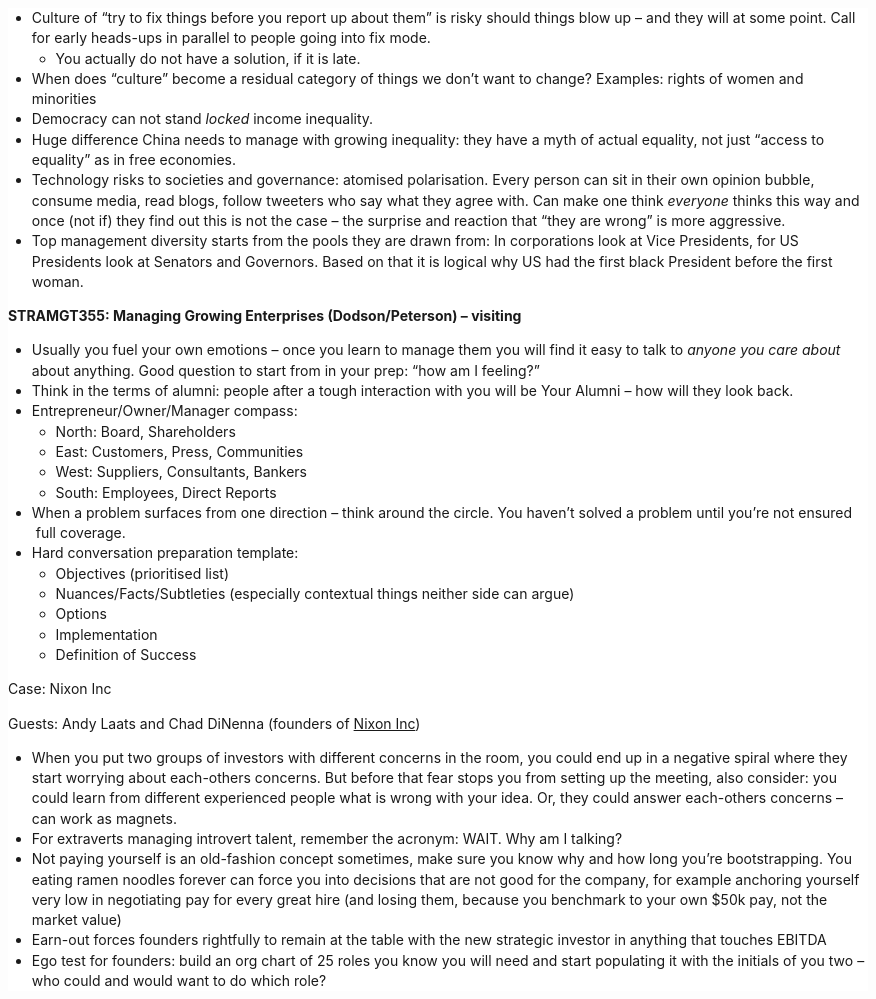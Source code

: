   * Culture of &#8220;try to fix things before you report up about them&#8221; is risky should things blow up &#8211; and they will at some point. Call for early heads-ups in parallel to people going into fix mode. 
      * You actually do not have a solution, if it is late.
  * When does &#8220;culture&#8221; become a residual category of things we don&#8217;t want to change? Examples: rights of women and minorities
  * Democracy can not stand _locked_ income inequality.
  * Huge difference China needs to manage with growing inequality: they have a myth of actual equality, not just &#8220;access to equality&#8221; as in free economies.
  * Technology risks to societies and governance: atomised polarisation. Every person can sit in their own opinion bubble, consume media, read blogs, follow tweeters who say what they agree with. Can make one think _everyone_ thinks this way and once (not if) they find out this is not the case &#8211; the surprise and reaction that &#8220;they are wrong&#8221; is more aggressive.
  * Top management diversity starts from the pools they are drawn from: In corporations look at Vice Presidents, for US Presidents look at Senators and Governors. Based on that it is logical why US had the first black President before the first woman.

**STRAMGT355: Managing Growing Enterprises (Dodson/Peterson) &#8211; visiting**

  * Usually you fuel your own emotions &#8211; once you learn to manage them you will find it easy to talk to _anyone you care about_ about anything. Good question to start from in your prep: &#8220;how am I feeling?&#8221;
  * Think in the terms of alumni: people after a tough interaction with you will be Your Alumni &#8211; how will they look back.
  * Entrepreneur/Owner/Manager compass: 
      * North: Board, Shareholders
      * East: Customers, Press, Communities
      * West: Suppliers, Consultants, Bankers
      * South: Employees, Direct Reports
  * When a problem surfaces from one direction &#8211; think around the circle. You haven&#8217;t solved a problem until you&#8217;re not ensured  full coverage.
  * Hard conversation preparation template: 
      * Objectives (prioritised list)
      * Nuances/Facts/Subtleties (especially contextual things neither side can argue)
      * Options
      * Implementation
      * Definition of Success

Case: Nixon Inc
  
Guests: Andy Laats and Chad DiNenna (founders of [Nixon Inc][19])

  * When you put two groups of investors with different concerns in the room, you could end up in a negative spiral where they start worrying about each-others concerns. But before that fear stops you from setting up the meeting, also consider: you could learn from different experienced people what is wrong with your idea. Or, they could answer each-others concerns &#8211; can work as magnets.
  * For extraverts managing introvert talent, remember the acronym: WAIT. Why am I talking?
  * Not paying yourself is an old-fashion concept sometimes, make sure you know why and how long you&#8217;re bootstrapping. You eating ramen noodles forever can force you into decisions that are not good for the company, for example anchoring yourself very low in negotiating pay for every great hire (and losing them, because you benchmark to your own $50k pay, not the market value)
  * Earn-out forces founders rightfully to remain at the table with the new strategic investor in anything that touches EBITDA
  * Ego test for founders: build an org chart of 25 roles you know you will need and start populating it with the initials of you two &#8211; who could and would want to do which role?


 [1]: http://makerfaire.com/
 [2]: http://www.flextronics.com/
 [3]: http://fsi.stanford.edu/people/condoleezza_rice
 [4]: http://ideas.repec.org/p/ide/wpaper/25167.html
 [5]: http://en.wikipedia.org/wiki/Culture
 [6]: http://en.wikipedia.org/wiki/Metacognition
 [7]: http://www.amazon.com/gp/product/027364663X/ref=as_li_ss_tl?ie=UTF8&camp=1789&creative=390957&creativeASIN=027364663X&linkCode=as2&tag=seikatsu-20
 [8]: http://www.stanford.edu/group/WTO/cgi-bin/courses.php
 [9]: http://papers.ssrn.com/sol3/papers.cfm?abstract_id=964465
 [10]: http://faculty-gsb.stanford.edu/narayanan/documents/search.pdf
 [11]: http://dge.stanford.edu/people/cfield
 [12]: http://cdiac.ornl.gov/
 [13]: http://en.wikipedia.org/wiki/Svante_Arrhenius
 [14]: http://www.biology.ufl.edu/permafrostcarbon/
 [15]: http://www.amazon.com/gp/product/060980281X/ref=as_li_ss_tl?ie=UTF8&camp=1789&creative=390957&creativeASIN=060980281X&linkCode=as2&tag=seikatsu-20
 [16]: https://gsbapps.stanford.edu/cases/detail1.asp?Document_ID=2517
 [17]: http://www.gordonbiersch.com/brewery/dan_history.html
 [18]: http://hbr.org/1981/07/a-small-business-is-not-a-little-big-business/ar/4
 [19]: http://en.wikipedia.org/wiki/Nixon_Inc
 [20]: http://www.amazon.com/gp/product/1400048664/ref=as_li_ss_tl?ie=UTF8&camp=1789&creative=390957&creativeASIN=1400048664&linkCode=as2&tag=seikatsu-20
 [21]: http://www.nytimes.com/2013/01/27/business/abraham-lincoln-as-management-guru.html?pagewanted=all&_r=0
 [22]: http://sten.tamkivi.com/stanford-sloan-2013/
